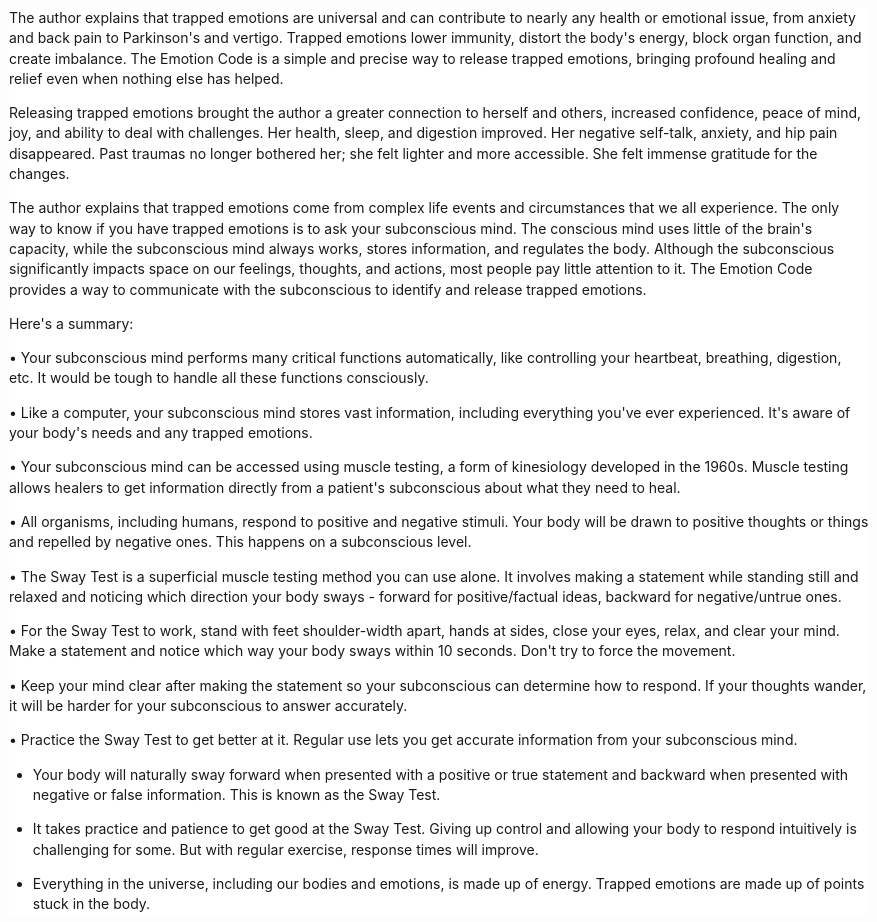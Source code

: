 The author explains that trapped emotions are universal and can contribute to nearly any health or emotional issue, from anxiety and back pain to Parkinson's and vertigo. Trapped emotions lower immunity, distort the body's energy, block organ function, and create imbalance. The Emotion Code is a simple and precise way to release trapped emotions, bringing profound healing and relief even when nothing else has helped.

Releasing trapped emotions brought the author a greater connection to herself and others, increased confidence, peace of mind, joy, and ability to deal with challenges. Her health, sleep, and digestion improved. Her negative self-talk, anxiety, and hip pain disappeared. Past traumas no longer bothered her; she felt lighter and more accessible. She felt immense gratitude for the changes.

The author explains that trapped emotions come from complex life events and circumstances that we all experience. The only way to know if you have trapped emotions is to ask your subconscious mind. The conscious mind uses little of the brain's capacity, while the subconscious mind always works, stores information, and regulates the body. Although the subconscious significantly impacts space on our feelings, thoughts, and actions, most people pay little attention to it. The Emotion Code provides a way to communicate with the subconscious to identify and release trapped emotions.

Here's a summary:

• Your subconscious mind performs many critical functions automatically, like controlling your heartbeat, breathing, digestion, etc. It would be tough to handle all these functions consciously.

• Like a computer, your subconscious mind stores vast information, including everything you've ever experienced. It's aware of your body's needs and any trapped emotions.

• Your subconscious mind can be accessed using muscle testing, a form of kinesiology developed in the 1960s. Muscle testing allows healers to get information directly from a patient's subconscious about what they need to heal.

• All organisms, including humans, respond to positive and negative stimuli. Your body will be drawn to positive thoughts or things and repelled by negative ones. This happens on a subconscious level.

• The Sway Test is a superficial muscle testing method you can use alone. It involves making a statement while standing still and relaxed and noticing which direction your body sways - forward for positive/factual ideas, backward for negative/untrue ones.

• For the Sway Test to work, stand with feet shoulder-width apart, hands at sides, close your eyes, relax, and clear your mind. Make a statement and notice which way your body sways within 10 seconds. Don't try to force the movement.

• Keep your mind clear after making the statement so your subconscious can determine how to respond. If your thoughts wander, it will be harder for your subconscious to answer accurately.

• Practice the Sway Test to get better at it. Regular use lets you get accurate information from your subconscious mind.

- Your body will naturally sway forward when presented with a positive or true statement and backward when presented with negative or false information. This is known as the Sway Test.

- It takes practice and patience to get good at the Sway Test. Giving up control and allowing your body to respond intuitively is challenging for some. But with regular exercise, response times will improve.

- Everything in the universe, including our bodies and emotions, is made up of energy. Trapped emotions are made up of points stuck in the body.
